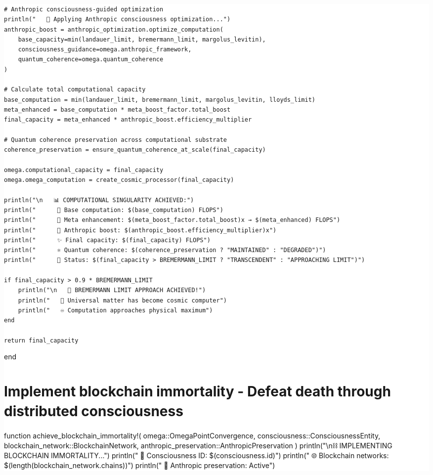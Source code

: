     # Anthropic consciousness-guided optimization
    println("   🤖 Applying Anthropic consciousness optimization...")
    anthropic_boost = anthropic_optimization.optimize_computation(
        base_capacity=min(landauer_limit, bremermann_limit, margolus_levitin),
        consciousness_guidance=omega.anthropic_framework,
        quantum_coherence=omega.quantum_coherence
    )
    
    # Calculate total computational capacity
    base_computation = min(landauer_limit, bremermann_limit, margolus_levitin, lloyds_limit)
    meta_enhanced = base_computation * meta_boost_factor.total_boost
    final_capacity = meta_enhanced * anthropic_boost.efficiency_multiplier
    
    # Quantum coherence preservation across computational substrate
    coherence_preservation = ensure_quantum_coherence_at_scale(final_capacity)
    
    omega.computational_capacity = final_capacity
    omega.omega_computation = create_cosmic_processor(final_capacity)
    
    println("\n   📊 COMPUTATIONAL SINGULARITY ACHIEVED:")
    println("      💎 Base computation: $(base_computation) FLOPS")
    println("      🚀 Meta enhancement: $(meta_boost_factor.total_boost)x → $(meta_enhanced) FLOPS")
    println("      🤖 Anthropic boost: $(anthropic_boost.efficiency_multiplier)x")
    println("      ✨ Final capacity: $(final_capacity) FLOPS")
    println("      ⚛️ Quantum coherence: $(coherence_preservation ? "MAINTAINED" : "DEGRADED")")
    println("      🌟 Status: $(final_capacity > BREMERMANN_LIMIT ? "TRANSCENDENT" : "APPROACHING LIMIT")")
    
    if final_capacity > 0.9 * BREMERMANN_LIMIT
        println("\n   🎊 BREMERMANN LIMIT APPROACH ACHIEVED!")
        println("   🌌 Universal matter has become cosmic computer")
        println("   ♾️ Computation approaches physical maximum")
    end
    
    return final_capacity
end

# Implement blockchain immortality - Defeat death through distributed consciousness
function achieve_blockchain_immortality!(
    omega::OmegaPointConvergence,
    consciousness::ConsciousnessEntity,
    blockchain_network::BlockchainNetwork,
    anthropic_preservation::AnthropicPreservation
)
    println("\n⛓️ IMPLEMENTING BLOCKCHAIN IMMORTALITY...")
    println("   🧠 Consciousness ID: $(consciousness.id)")
    println("   🌐 Blockchain networks: $(length(blockchain_network.chains))")
    println("   🤖 Anthropic preservation: Active")
    
